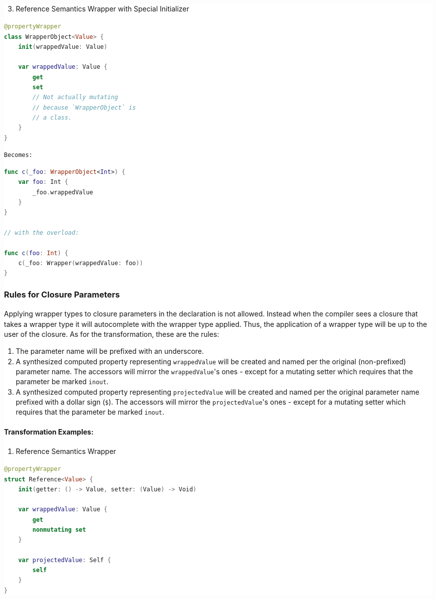 3. Reference Semantics Wrapper with Special Initializer

```swift 
@propertyWrapper
class WrapperObject<Value> {
    init(wrappedValue: Value) 
    
    var wrappedValue: Value {
        get 
        set 
        // Not actually mutating
        // because `WrapperObject` is
        // a class.
    }
}
```

    Becomes:

```swift
func c(_foo: WrapperObject<Int>) {
    var foo: Int { 
        _foo.wrappedValue 
    }
}

// with the overload:

func c(foo: Int) {
    c(_foo: Wrapper(wrappedValue: foo))
}
```


### Rules for Closure Parameters

Applying wrapper types to closure parameters in the declaration is not allowed. Instead when the compiler sees a closure that takes a wrapper type it will autocomplete with the wrapper type applied. Thus, the application of a wrapper type will be up to the user of the closure. As for the transformation, these are the rules:

1. The parameter name will be prefixed with an underscore.
2. A synthesized computed property representing  `wrappedValue` will be created and named per the original (non-prefixed) parameter name. The accessors will mirror the `wrappedValue`'s ones - except for a mutating setter which requires that the parameter be marked `inout`.
3. A synthesized computed property representing  `projectedValue` will be created and named per the original parameter name prefixed with a dollar sign (`$`). The accessors will mirror the `projectedValue`'s ones - except for a mutating setter which requires that the parameter be marked `inout`.

#### Transformation Examples: 

1. Reference Semantics Wrapper
```swift
@propertyWrapper
struct Reference<Value> {
    init(getter: () -> Value, setter: (Value) -> Void) 
    
    var wrappedValue: Value {
        get 
        nonmutating set
    }
    
    var projectedValue: Self {
        self
    }
}

```
